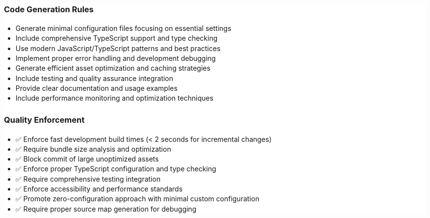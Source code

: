 ### Code Generation Rules
- Generate minimal configuration files focusing on essential settings
- Include comprehensive TypeScript support and type checking
- Use modern JavaScript/TypeScript patterns and best practices
- Implement proper error handling and development debugging
- Generate efficient asset optimization and caching strategies
- Include testing and quality assurance integration
- Provide clear documentation and usage examples
- Include performance monitoring and optimization techniques

### Quality Enforcement
- ✅ Enforce fast development build times (< 2 seconds for incremental changes)
- ✅ Require bundle size analysis and optimization
- ✅ Block commit of large unoptimized assets
- ✅ Enforce proper TypeScript configuration and type checking
- ✅ Require comprehensive testing integration
- ✅ Enforce accessibility and performance standards
- ✅ Promote zero-configuration approach with minimal custom configuration
- ✅ Require proper source map generation for debugging